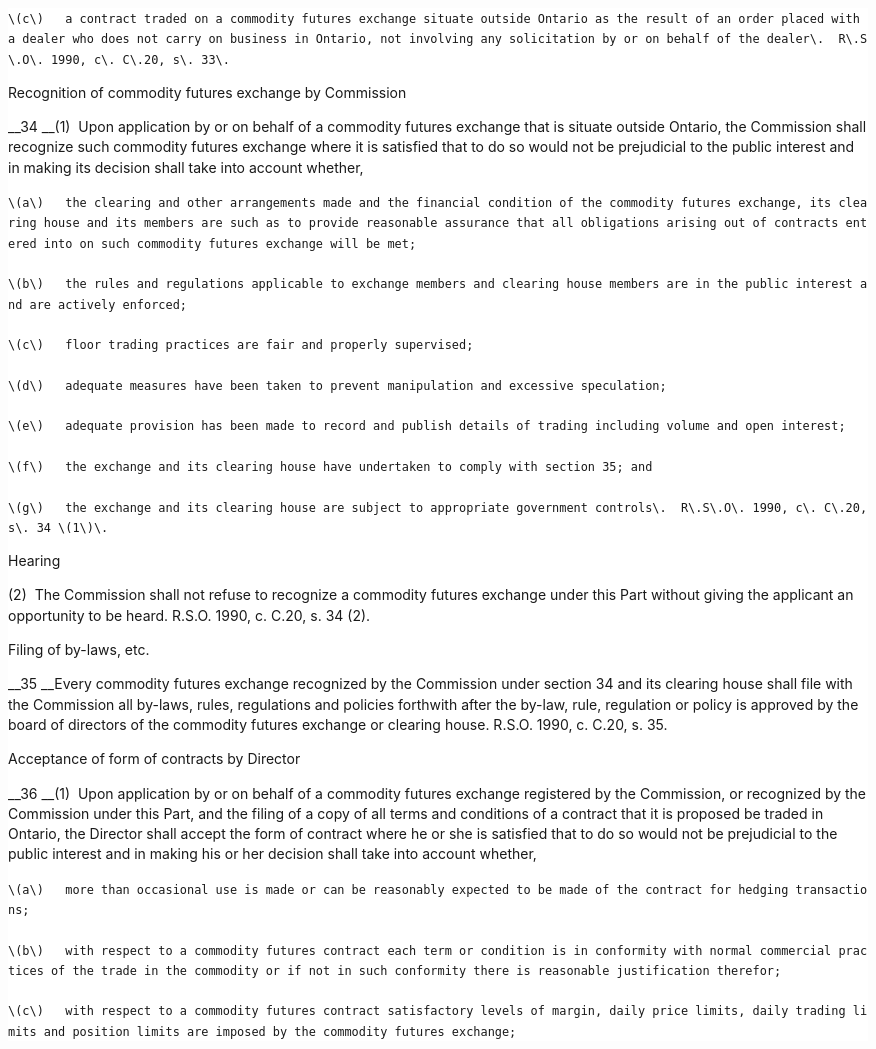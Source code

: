 	\(c\)	a contract traded on a commodity futures exchange situate outside Ontario as the result of an order placed with a dealer who does not carry on business in Ontario, not involving any solicitation by or on behalf of the dealer\.  R\.S\.O\. 1990, c\. C\.20, s\. 33\.

Recognition of commodity futures exchange by Commission

<a id="BK53"></a>__34 __\(1\)  Upon application by or on behalf of a commodity futures exchange that is situate outside Ontario, the Commission shall recognize such commodity futures exchange where it is satisfied that to do so would not be prejudicial to the public interest and in making its decision shall take into account whether,

	\(a\)	the clearing and other arrangements made and the financial condition of the commodity futures exchange, its clearing house and its members are such as to provide reasonable assurance that all obligations arising out of contracts entered into on such commodity futures exchange will be met;

	\(b\)	the rules and regulations applicable to exchange members and clearing house members are in the public interest and are actively enforced;

	\(c\)	floor trading practices are fair and properly supervised;

	\(d\)	adequate measures have been taken to prevent manipulation and excessive speculation;

	\(e\)	adequate provision has been made to record and publish details of trading including volume and open interest;

	\(f\)	the exchange and its clearing house have undertaken to comply with section 35; and

	\(g\)	the exchange and its clearing house are subject to appropriate government controls\.  R\.S\.O\. 1990, c\. C\.20, s\. 34 \(1\)\.

Hearing

\(2\)  The Commission shall not refuse to recognize a commodity futures exchange under this Part without giving the applicant an opportunity to be heard\.  R\.S\.O\. 1990, c\. C\.20, s\. 34 \(2\)\.

Filing of by\-laws, etc\.

<a id="BK54"></a>__35 __Every commodity futures exchange recognized by the Commission under section 34 and its clearing house shall file with the Commission all by\-laws, rules, regulations and policies forthwith after the by\-law, rule, regulation or policy is approved by the board of directors of the commodity futures exchange or clearing house\.  R\.S\.O\. 1990, c\. C\.20, s\. 35\.

Acceptance of form of contracts by Director

<a id="BK55"></a>__36 __\(1\)  Upon application by or on behalf of a commodity futures exchange registered by the Commission, or recognized by the Commission under this Part, and the filing of a copy of all terms and conditions of a contract that it is proposed be traded in Ontario, the Director shall accept the form of contract where he or she is satisfied that to do so would not be prejudicial to the public interest and in making his or her decision shall take into account whether,

	\(a\)	more than occasional use is made or can be reasonably expected to be made of the contract for hedging transactions;

	\(b\)	with respect to a commodity futures contract each term or condition is in conformity with normal commercial practices of the trade in the commodity or if not in such conformity there is reasonable justification therefor;

	\(c\)	with respect to a commodity futures contract satisfactory levels of margin, daily price limits, daily trading limits and position limits are imposed by the commodity futures exchange;

